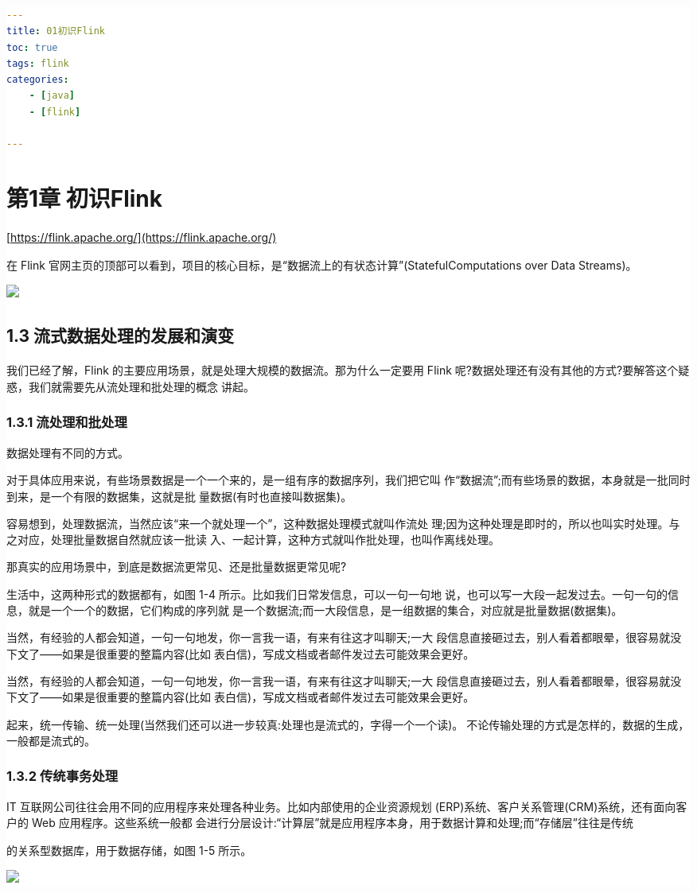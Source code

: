 ```yaml
---
title: 01初识Flink
toc: true
tags: flink
categories: 
    - [java]
    - [flink]

---
```


# 第1章 初识Flink

[https://flink.apache.org/](https://flink.apache.org/)



在 Flink 官网主页的顶部可以看到，项目的核心目标，是“数据流上的有状态计算”(StatefulComputations over Data Streams)。

![](./img/2023/05/flink1-01.png)

## 1.3 流式数据处理的发展和演变

我们已经了解，Flink 的主要应用场景，就是处理大规模的数据流。那为什么一定要用 Flink 呢?数据处理还有没有其他的方式?要解答这个疑惑，我们就需要先从流处理和批处理的概念 讲起。

### 1.3.1 流处理和批处理

数据处理有不同的方式。

对于具体应用来说，有些场景数据是一个一个来的，是一组有序的数据序列，我们把它叫 作“数据流”;而有些场景的数据，本身就是一批同时到来，是一个有限的数据集，这就是批 量数据(有时也直接叫数据集)。

容易想到，处理数据流，当然应该“来一个就处理一个”，这种数据处理模式就叫作流处 理;因为这种处理是即时的，所以也叫实时处理。与之对应，处理批量数据自然就应该一批读 入、一起计算，这种方式就叫作批处理，也叫作离线处理。

那真实的应用场景中，到底是数据流更常见、还是批量数据更常见呢?

生活中，这两种形式的数据都有，如图 1-4 所示。比如我们日常发信息，可以一句一句地 说，也可以写一大段一起发过去。一句一句的信息，就是一个一个的数据，它们构成的序列就 是一个数据流;而一大段信息，是一组数据的集合，对应就是批量数据(数据集)。

当然，有经验的人都会知道，一句一句地发，你一言我一语，有来有往这才叫聊天;一大 段信息直接砸过去，别人看着都眼晕，很容易就没下文了——如果是很重要的整篇内容(比如 表白信)，写成文档或者邮件发过去可能效果会更好。

当然，有经验的人都会知道，一句一句地发，你一言我一语，有来有往这才叫聊天;一大 段信息直接砸过去，别人看着都眼晕，很容易就没下文了——如果是很重要的整篇内容(比如 表白信)，写成文档或者邮件发过去可能效果会更好。

起来，统一传输、统一处理(当然我们还可以进一步较真:处理也是流式的，字得一个一个读)。 不论传输处理的方式是怎样的，数据的生成，一般都是流式的。

### 1.3.2 传统事务处理

IT 互联网公司往往会用不同的应用程序来处理各种业务。比如内部使用的企业资源规划 (ERP)系统、客户关系管理(CRM)系统，还有面向客户的 Web 应用程序。这些系统一般都 会进行分层设计:“计算层”就是应用程序本身，用于数据计算和处理;而“存储层”往往是传统

的关系型数据库，用于数据存储，如图 1-5 所示。

![](./img/2023/05/flink1-02.png)
